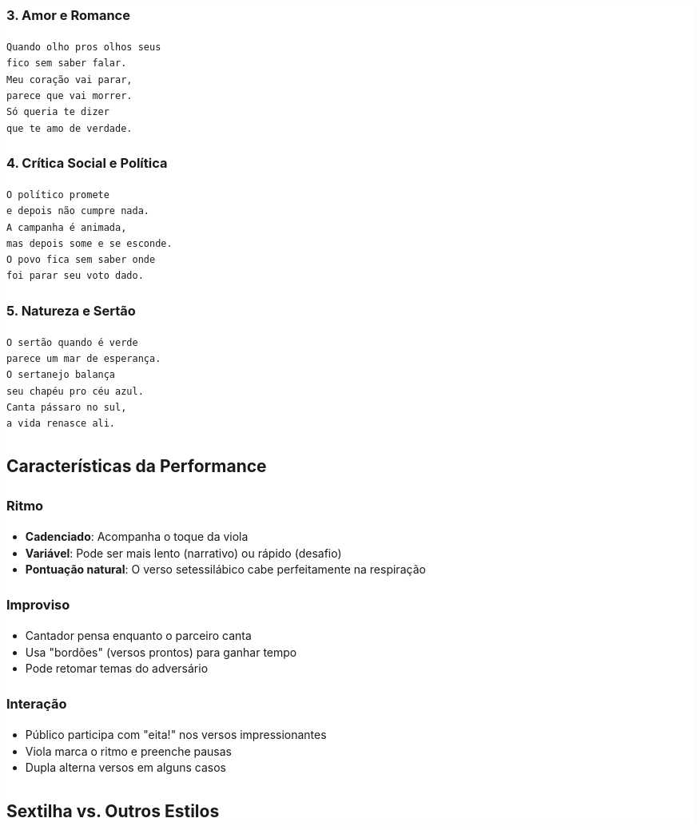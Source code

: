 ### 3. Amor e Romance
```
Quando olho pros olhos seus
fico sem saber falar.
Meu coração vai parar,
parece que vai morrer.
Só queria te dizer
que te amo de verdade.
```

### 4. Crítica Social e Política
```
O político promete
e depois não cumpre nada.
A campanha é animada,
mas depois some e se esconde.
O povo fica sem saber onde
foi parar seu voto dado.
```

### 5. Natureza e Sertão
```
O sertão quando é verde
parece um mar de esperança.
O sertanejo balança
seu chapéu pro céu azul.
Canta pássaro no sul,
a vida renasce ali.
```

## Características da Performance

### Ritmo
- **Cadenciado**: Acompanha o toque da viola
- **Variável**: Pode ser mais lento (narrativo) ou rápido (desafio)
- **Pontuação natural**: O verso setessilábico cabe perfeitamente na respiração

### Improviso
- Cantador pensa enquanto o parceiro canta
- Usa "bordões" (versos prontos) para ganhar tempo
- Pode retomar temas do adversário

### Interação
- Público participa com "eita!" nos versos impressionantes
- Viola marca o ritmo e preenche pausas
- Dupla alterna versos em alguns casos

## Sextilha vs. Outros Estilos
